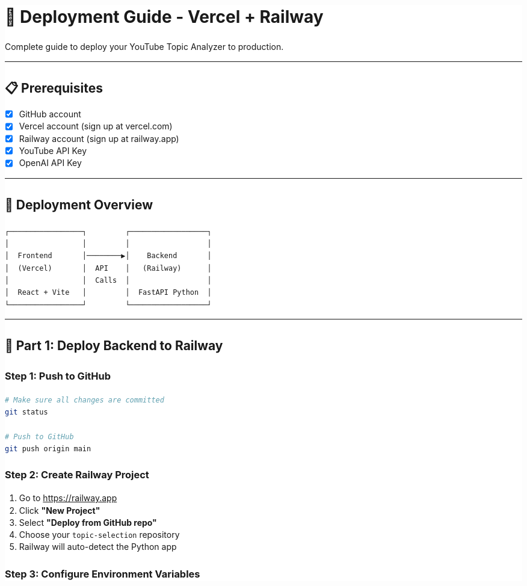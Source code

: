# 🚀 Deployment Guide - Vercel + Railway

Complete guide to deploy your YouTube Topic Analyzer to production.

---

## 📋 Prerequisites

- [x] GitHub account
- [x] Vercel account (sign up at vercel.com)
- [x] Railway account (sign up at railway.app)
- [x] YouTube API Key
- [x] OpenAI API Key

---

## 🎯 Deployment Overview

```
┌─────────────────┐         ┌──────────────────┐
│                 │         │                  │
│  Frontend       │────────▶│    Backend       │
│  (Vercel)       │  API    │   (Railway)      │
│                 │  Calls  │                  │
│  React + Vite   │         │  FastAPI Python  │
└─────────────────┘         └──────────────────┘
```

---

## 🔧 Part 1: Deploy Backend to Railway

### Step 1: Push to GitHub

```bash
# Make sure all changes are committed
git status

# Push to GitHub
git push origin main
```

### Step 2: Create Railway Project

1. Go to https://railway.app
2. Click **"New Project"**
3. Select **"Deploy from GitHub repo"**
4. Choose your `topic-selection` repository
5. Railway will auto-detect the Python app

### Step 3: Configure Environment Variables
